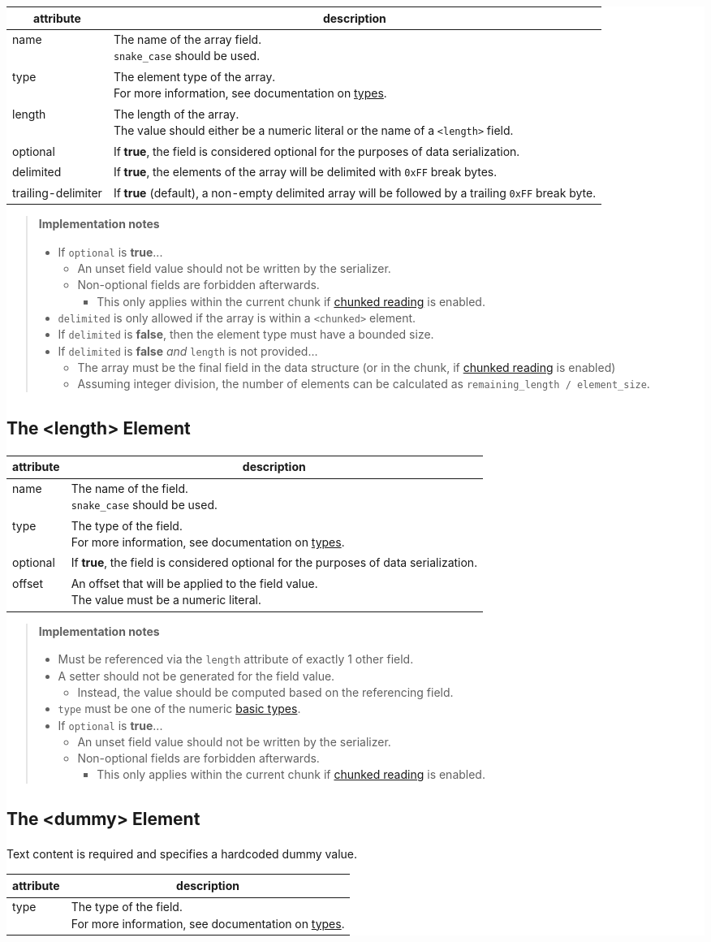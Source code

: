 | attribute          | description                                                                                                 |
|--------------------|-------------------------------------------------------------------------------------------------------------|
| name               | The name of the array field.<br>`snake_case` should be used.                                                |
| type               | The element type of the array.<br>For more information, see documentation on [types](types.md).             |
| length             | The length of the array.<br>The value should either be a numeric literal or the name of a `<length>` field. |
| optional           | If **true**, the field is considered optional for the purposes of data serialization.                       |
| delimited          | If **true**, the elements of the array will be delimited with `0xFF` break bytes.                           |
| trailing-delimiter | If **true** (default), a non-empty delimited array will be followed by a trailing `0xFF` break byte.        |

> **Implementation notes**
> - If `optional` is **true**...
>   - An unset field value should not be written by the serializer.
>   - Non-optional fields are forbidden afterwards.
>     - This only applies within the current chunk if [chunked reading](chunks.md) is enabled.
> - `delimited` is only allowed if the array is within a `<chunked>` element.
> - If `delimited` is **false**, then the element type must have a bounded size.
> - If `delimited` is **false** _and_ `length` is not provided...
>   - The array must be the final field in the data structure (or in the chunk, if [chunked reading](chunks.md) is enabled)
>   - Assuming integer division, the number of elements can be calculated as `remaining_length / element_size`.

## The \<length> Element

| attribute     | description                                                                                |
|---------------|--------------------------------------------------------------------------------------------|
| name          | The name of the field.<br>`snake_case` should be used.                                     |
| type          | The type of the field.<br>For more information, see documentation on [types](types.md).    |
| optional      | If **true**, the field is considered optional for the purposes of data serialization.      |
| offset        | An offset that will be applied to the field value.<br>The value must be a numeric literal. |

> **Implementation notes**
> - Must be referenced via the `length` attribute of exactly 1 other field.
> - A setter should not be generated for the field value.
>   - Instead, the value should be computed based on the referencing field.
> - `type` must be one of the numeric [basic types](types.md#basic-types).
> - If `optional` is **true**...
>   - An unset field value should not be written by the serializer.
>   - Non-optional fields are forbidden afterwards.
>     - This only applies within the current chunk if [chunked reading](chunks.md) is enabled.
## The \<dummy> Element
Text content is required and specifies a hardcoded dummy value.

| attribute     | description                                                                                            |
|---------------|--------------------------------------------------------------------------------------------------------|
| type          | The type of the field.<br>For more information, see documentation on [types](types.md).                |
